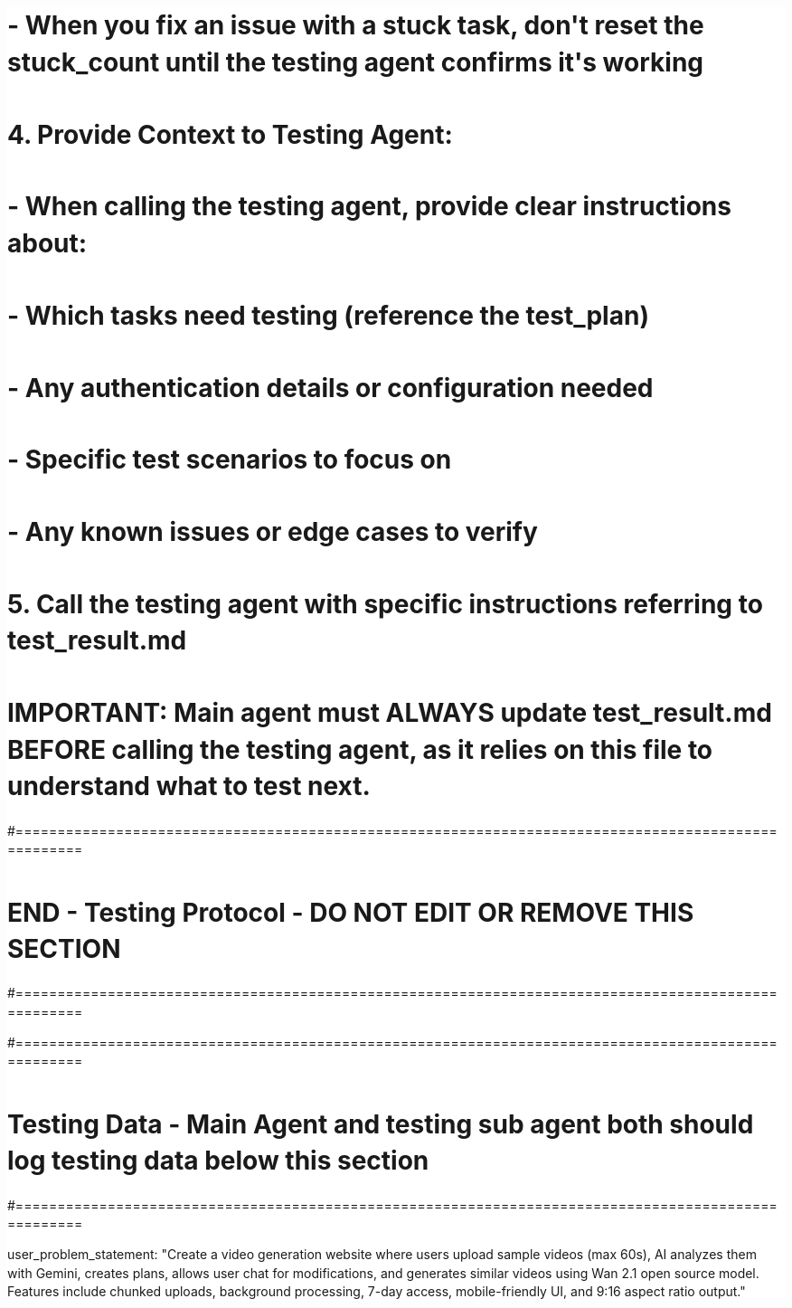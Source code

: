 #    - When you fix an issue with a stuck task, don't reset the stuck_count until the testing agent confirms it's working
#
# 4. Provide Context to Testing Agent:
#    - When calling the testing agent, provide clear instructions about:
#      - Which tasks need testing (reference the test_plan)
#      - Any authentication details or configuration needed
#      - Specific test scenarios to focus on
#      - Any known issues or edge cases to verify
#
# 5. Call the testing agent with specific instructions referring to test_result.md
#
# IMPORTANT: Main agent must ALWAYS update test_result.md BEFORE calling the testing agent, as it relies on this file to understand what to test next.

#====================================================================================================
# END - Testing Protocol - DO NOT EDIT OR REMOVE THIS SECTION
#====================================================================================================



#====================================================================================================
# Testing Data - Main Agent and testing sub agent both should log testing data below this section
#====================================================================================================

user_problem_statement: "Create a video generation website where users upload sample videos (max 60s), AI analyzes them with Gemini, creates plans, allows user chat for modifications, and generates similar videos using Wan 2.1 open source model. Features include chunked uploads, background processing, 7-day access, mobile-friendly UI, and 9:16 aspect ratio output."
